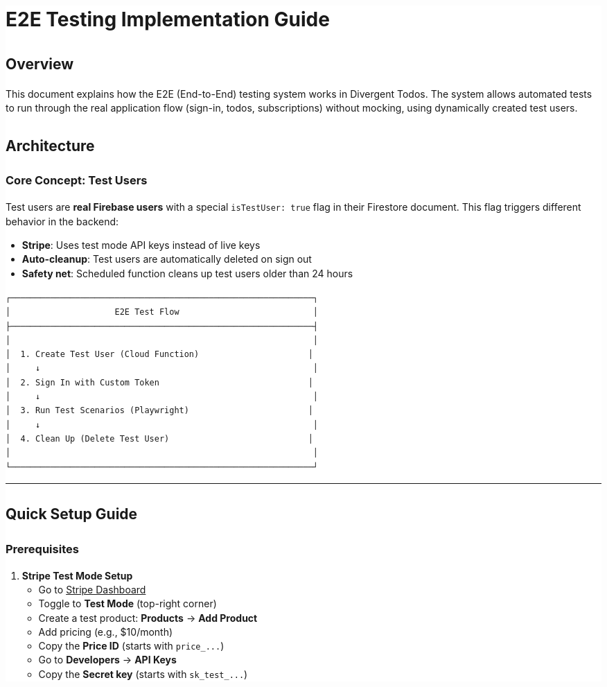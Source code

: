 # E2E Testing Implementation Guide

## Overview

This document explains how the E2E (End-to-End) testing system works in Divergent Todos. The system allows automated tests to run through the real application flow (sign-in, todos, subscriptions) without mocking, using dynamically created test users.

## Architecture

### Core Concept: Test Users

Test users are **real Firebase users** with a special `isTestUser: true` flag in their Firestore document. This flag triggers different behavior in the backend:

- **Stripe**: Uses test mode API keys instead of live keys
- **Auto-cleanup**: Test users are automatically deleted on sign out
- **Safety net**: Scheduled function cleans up test users older than 24 hours

```
┌─────────────────────────────────────────────────────────────┐
│                     E2E Test Flow                           │
├─────────────────────────────────────────────────────────────┤
│                                                             │
│  1. Create Test User (Cloud Function)                      │
│     ↓                                                       │
│  2. Sign In with Custom Token                              │
│     ↓                                                       │
│  3. Run Test Scenarios (Playwright)                        │
│     ↓                                                       │
│  4. Clean Up (Delete Test User)                            │
│                                                             │
└─────────────────────────────────────────────────────────────┘
```

---

## Quick Setup Guide

### Prerequisites

1. **Stripe Test Mode Setup**
   - Go to [Stripe Dashboard](https://dashboard.stripe.com/)
   - Toggle to **Test Mode** (top-right corner)
   - Create a test product: **Products** → **Add Product**
   - Add pricing (e.g., $10/month)
   - Copy the **Price ID** (starts with `price_...`)
   - Go to **Developers** → **API Keys**
   - Copy the **Secret key** (starts with `sk_test_...`)
